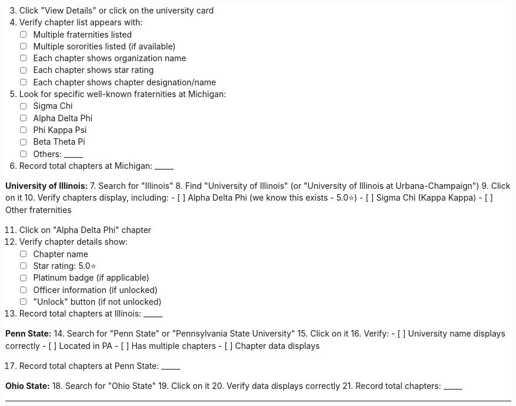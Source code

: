 3. Click "View Details" or click on the university card
4. Verify chapter list appears with:
   - [ ] Multiple fraternities listed
   - [ ] Multiple sororities listed (if available)
   - [ ] Each chapter shows organization name
   - [ ] Each chapter shows star rating
   - [ ] Each chapter shows chapter designation/name

5. Look for specific well-known fraternities at Michigan:
   - [ ] Sigma Chi
   - [ ] Alpha Delta Phi
   - [ ] Phi Kappa Psi
   - [ ] Beta Theta Pi
   - [ ] Others: _____

6. Record total chapters at Michigan: _____

**University of Illinois:**
7. Search for "Illinois"
8. Find "University of Illinois" (or "University of Illinois at Urbana-Champaign")
9. Click on it
10. Verify chapters display, including:
    - [ ] Alpha Delta Phi (we know this exists - 5.0⭐)
    - [ ] Sigma Chi (Kappa Kappa)
    - [ ] Other fraternities

11. Click on "Alpha Delta Phi" chapter
12. Verify chapter details show:
    - [ ] Chapter name
    - [ ] Star rating: 5.0⭐
    - [ ] Platinum badge (if applicable)
    - [ ] Officer information (if unlocked)
    - [ ] "Unlock" button (if not unlocked)

13. Record total chapters at Illinois: _____

**Penn State:**
14. Search for "Penn State" or "Pennsylvania State University"
15. Click on it
16. Verify:
    - [ ] University name displays correctly
    - [ ] Located in PA
    - [ ] Has multiple chapters
    - [ ] Chapter data displays

17. Record total chapters at Penn State: _____

**Ohio State:**
18. Search for "Ohio State"
19. Click on it
20. Verify data displays correctly
21. Record total chapters: _____

---
